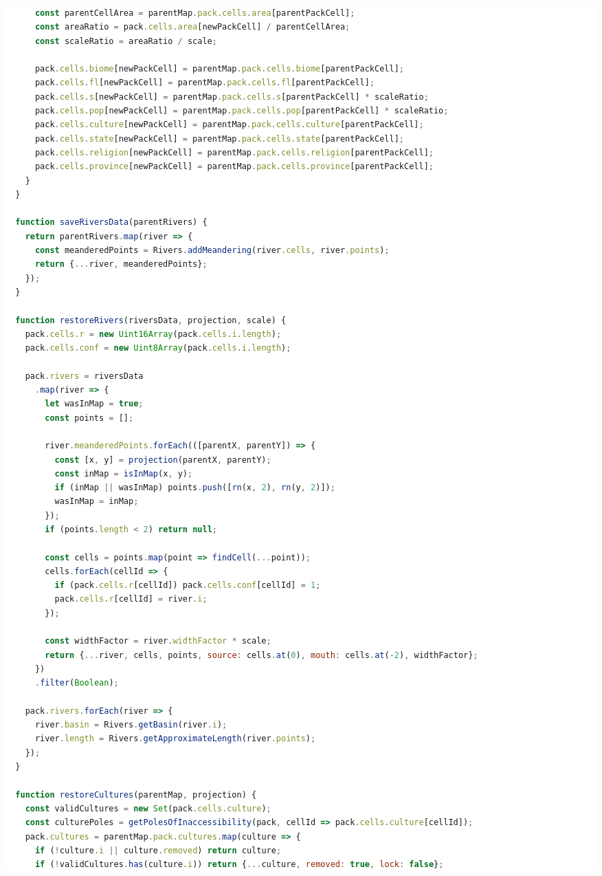 ```javascript
      const parentCellArea = parentMap.pack.cells.area[parentPackCell];
      const areaRatio = pack.cells.area[newPackCell] / parentCellArea;
      const scaleRatio = areaRatio / scale;

      pack.cells.biome[newPackCell] = parentMap.pack.cells.biome[parentPackCell];
      pack.cells.fl[newPackCell] = parentMap.pack.cells.fl[parentPackCell];
      pack.cells.s[newPackCell] = parentMap.pack.cells.s[parentPackCell] * scaleRatio;
      pack.cells.pop[newPackCell] = parentMap.pack.cells.pop[parentPackCell] * scaleRatio;
      pack.cells.culture[newPackCell] = parentMap.pack.cells.culture[parentPackCell];
      pack.cells.state[newPackCell] = parentMap.pack.cells.state[parentPackCell];
      pack.cells.religion[newPackCell] = parentMap.pack.cells.religion[parentPackCell];
      pack.cells.province[newPackCell] = parentMap.pack.cells.province[parentPackCell];
    }
  }

  function saveRiversData(parentRivers) {
    return parentRivers.map(river => {
      const meanderedPoints = Rivers.addMeandering(river.cells, river.points);
      return {...river, meanderedPoints};
    });
  }

  function restoreRivers(riversData, projection, scale) {
    pack.cells.r = new Uint16Array(pack.cells.i.length);
    pack.cells.conf = new Uint8Array(pack.cells.i.length);

    pack.rivers = riversData
      .map(river => {
        let wasInMap = true;
        const points = [];

        river.meanderedPoints.forEach(([parentX, parentY]) => {
          const [x, y] = projection(parentX, parentY);
          const inMap = isInMap(x, y);
          if (inMap || wasInMap) points.push([rn(x, 2), rn(y, 2)]);
          wasInMap = inMap;
        });
        if (points.length < 2) return null;

        const cells = points.map(point => findCell(...point));
        cells.forEach(cellId => {
          if (pack.cells.r[cellId]) pack.cells.conf[cellId] = 1;
          pack.cells.r[cellId] = river.i;
        });

        const widthFactor = river.widthFactor * scale;
        return {...river, cells, points, source: cells.at(0), mouth: cells.at(-2), widthFactor};
      })
      .filter(Boolean);

    pack.rivers.forEach(river => {
      river.basin = Rivers.getBasin(river.i);
      river.length = Rivers.getApproximateLength(river.points);
    });
  }

  function restoreCultures(parentMap, projection) {
    const validCultures = new Set(pack.cells.culture);
    const culturePoles = getPolesOfInaccessibility(pack, cellId => pack.cells.culture[cellId]);
    pack.cultures = parentMap.pack.cultures.map(culture => {
      if (!culture.i || culture.removed) return culture;
      if (!validCultures.has(culture.i)) return {...culture, removed: true, lock: false};

```
